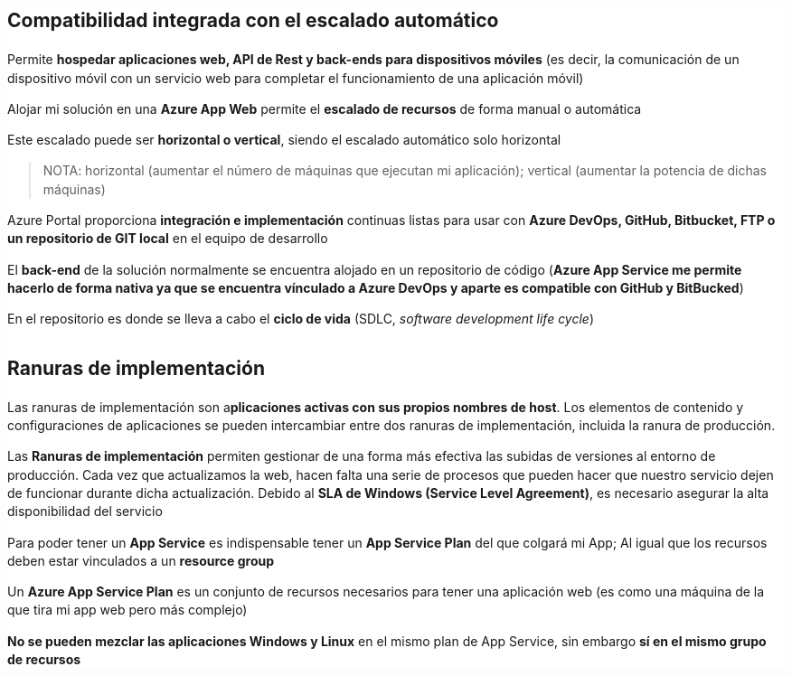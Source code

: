 ## Compatibilidad integrada con el escalado automático

Permite **hospedar aplicaciones web, API de Rest y back-ends para dispositivos móviles** (es decir, la comunicación de un dispositivo móvil con un servicio web para completar el funcionamiento de una aplicación móvil)

Alojar mi solución en una **Azure App Web** permite el **escalado de recursos** de forma manual o automática

Este escalado puede ser **horizontal o vertical**, siendo el escalado automático solo horizontal

>NOTA: horizontal (aumentar el número de máquinas que ejecutan mi aplicación); vertical (aumentar la potencia de dichas máquinas)

Azure Portal proporciona **integración e implementación** continuas listas para usar con **Azure DevOps, GitHub, Bitbucket, FTP o un repositorio de GIT local** en el equipo de desarrollo

El **back-end** de la solución normalmente se encuentra alojado en un repositorio de código (**Azure App Service me permite hacerlo de forma nativa ya que se encuentra vínculado a Azure DevOps y aparte es compatible con GitHub y BitBucked**)

En el repositorio es donde se lleva a cabo el **ciclo de vida** (SDLC, *software development life cycle*)

## Ranuras de implementación 

Las ranuras de implementación son a**plicaciones activas con sus propios nombres de host**. Los elementos de contenido y configuraciones de aplicaciones se pueden intercambiar entre dos ranuras de implementación, incluida la ranura de producción.

Las **Ranuras de implementación** permiten gestionar de una forma más efectiva las subidas de versiones al entorno de producción. Cada vez que actualizamos la web, hacen falta una serie de procesos que pueden hacer que nuestro servicio dejen de funcionar durante dicha actualización. Debido al **SLA de Windows (Service Level Agreement)**, es necesario asegurar la alta disponibilidad del servicio

Para poder tener un **App Service** es indispensable tener un **App Service Plan** del que colgará mi App; Al igual que los recursos deben estar vinculados a un **resource group**

Un **Azure App Service Plan** es un conjunto de recursos necesarios para tener una aplicación web (es como una máquina de la que tira mi app web pero más complejo)

**No se pueden mezclar las aplicaciones Windows y Linux** en el mismo plan de App Service, sin embargo **sí en el mismo grupo de recursos**
